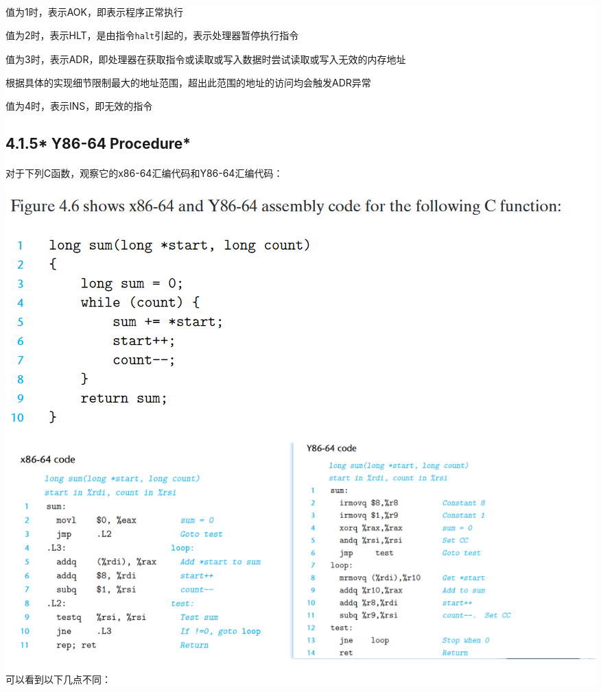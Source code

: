 值为1时，表示AOK，即表示程序正常执行

值为2时，表示HLT，是由指令`halt`引起的，表示处理器暂停执行指令

值为3时，表示ADR，即处理器在获取指令或读取或写入数据时尝试读取或写入无效的内存地址

根据具体的实现细节限制最大的地址范围，超出此范围的地址的访问均会触发ADR异常

值为4时，表示INS，即无效的指令

## 4.1.5\* Y86-64 Procedure\*

对于下列C函数，观察它的x86-64汇编代码和Y86-64汇编代码：

![](image/image_J-VNB9ibEh.png)

![](image/image_4pQFyFeT1j.png)

可以看到以下几点不同：
